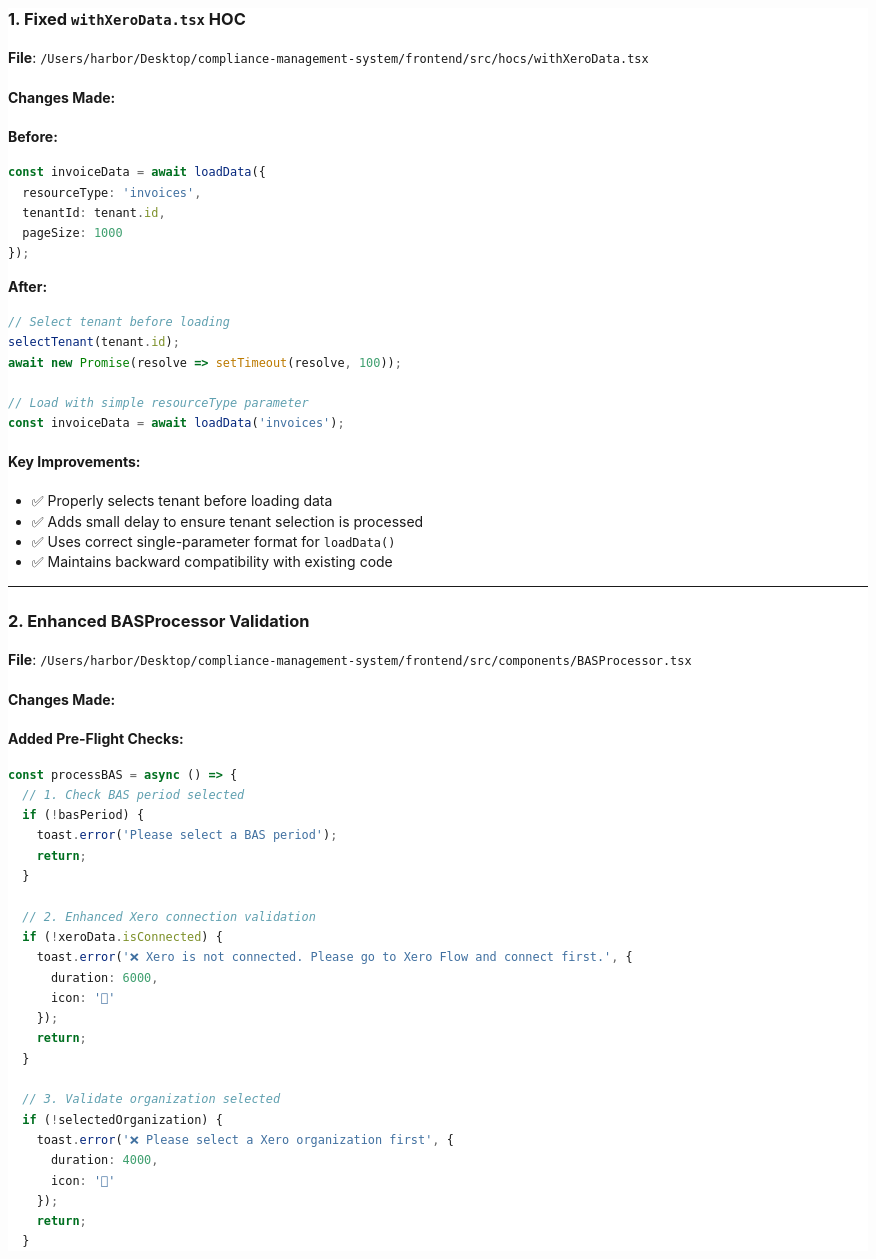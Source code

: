 ### 1. Fixed `withXeroData.tsx` HOC

**File**: `/Users/harbor/Desktop/compliance-management-system/frontend/src/hocs/withXeroData.tsx`

#### Changes Made:

**Before:**
```typescript
const invoiceData = await loadData({ 
  resourceType: 'invoices', 
  tenantId: tenant.id,
  pageSize: 1000
});
```

**After:**
```typescript
// Select tenant before loading
selectTenant(tenant.id);
await new Promise(resolve => setTimeout(resolve, 100));

// Load with simple resourceType parameter
const invoiceData = await loadData('invoices');
```

#### Key Improvements:
- ✅ Properly selects tenant before loading data
- ✅ Adds small delay to ensure tenant selection is processed
- ✅ Uses correct single-parameter format for `loadData()`
- ✅ Maintains backward compatibility with existing code

---

### 2. Enhanced BASProcessor Validation

**File**: `/Users/harbor/Desktop/compliance-management-system/frontend/src/components/BASProcessor.tsx`

#### Changes Made:

**Added Pre-Flight Checks:**
```typescript
const processBAS = async () => {
  // 1. Check BAS period selected
  if (!basPeriod) {
    toast.error('Please select a BAS period');
    return;
  }

  // 2. Enhanced Xero connection validation
  if (!xeroData.isConnected) {
    toast.error('❌ Xero is not connected. Please go to Xero Flow and connect first.', {
      duration: 6000,
      icon: '🔗'
    });
    return;
  }

  // 3. Validate organization selected
  if (!selectedOrganization) {
    toast.error('❌ Please select a Xero organization first', {
      duration: 4000,
      icon: '🏢'
    });
    return;
  }
```
